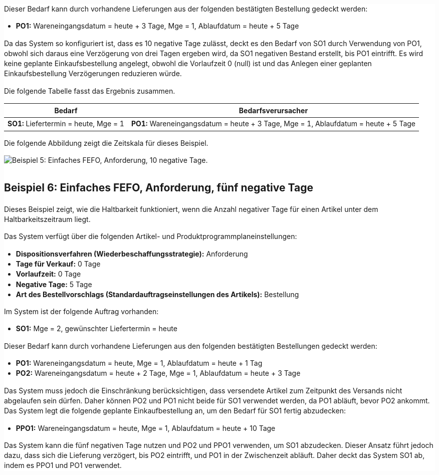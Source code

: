 Dieser Bedarf kann durch vorhandene Lieferungen aus der folgenden bestätigten Bestellung gedeckt werden:

- **PO1:** Wareneingangsdatum = heute + 3 Tage, Mge = 1, Ablaufdatum = heute + 5 Tage

Da das System so konfiguriert ist, dass es 10 negative Tage zulässt, deckt es den Bedarf von SO1 durch Verwendung von PO1, obwohl sich daraus eine Verzögerung von drei Tagen ergeben wird, da SO1 negativen Bestand erstellt, bis PO1 eintrifft. Es wird keine geplante Einkaufsbestellung angelegt, obwohl die Vorlaufzeit 0 (null) ist und das Anlegen einer geplanten Einkaufsbestellung Verzögerungen reduzieren würde.

Die folgende Tabelle fasst das Ergebnis zusammen.

| Bedarf | Bedarfsverursacher |
|---|---|
| **SO1:** Liefertermin = heute, Mge = 1 | **PO1:** Wareneingangsdatum = heute + 3 Tage, Mge = 1, Ablaufdatum = heute + 5 Tage |

Die folgende Abbildung zeigt die Zeitskala für dieses Beispiel.

![Beispiel 5: Einfaches FEFO, Anforderung, 10 negative Tage.](media/fefo-example-5.png "Beispiel 5: Einfaches FEFO, Anforderung, 10 negative Tage")

## <a name="example-6-simple-fefo-requirement-five-negative-days"></a>Beispiel 6: Einfaches FEFO, Anforderung, fünf negative Tage

Dieses Beispiel zeigt, wie die Haltbarkeit funktioniert, wenn die Anzahl negativer Tage für einen Artikel unter dem Haltbarkeitszeitraum liegt.

Das System verfügt über die folgenden Artikel- und Produktprogrammplaneinstellungen:

- **Dispositionsverfahren (Wiederbeschaffungsstrategie):** Anforderung
- **Tage für Verkauf:** 0 Tage
- **Vorlaufzeit:** 0 Tage
- **Negative Tage:** 5 Tage
- **Art des Bestellvorschlags (Standardauftragseinstellungen des Artikels):** Bestellung

Im System ist der folgende Auftrag vorhanden:

- **SO1:** Mge = 2, gewünschter Liefertermin = heute

Dieser Bedarf kann durch vorhandene Lieferungen aus den folgenden bestätigten Bestellungen gedeckt werden:

- **PO1:** Wareneingangsdatum = heute, Mge = 1, Ablaufdatum = heute + 1 Tag
- **PO2:** Wareneingangsdatum = heute + 2 Tage, Mge = 1, Ablaufdatum = heute + 3 Tage

Das System muss jedoch die Einschränkung berücksichtigen, dass versendete Artikel zum Zeitpunkt des Versands nicht abgelaufen sein dürfen. Daher können PO2 und PO1 nicht beide für SO1 verwendet werden, da PO1 abläuft, bevor PO2 ankommt. Das System legt die folgende geplante Einkaufbestellung an, um den Bedarf für SO1 fertig abzudecken:

- **PPO1:** Wareneingangsdatum = heute, Mge = 1, Ablaufdatum = heute + 10 Tage

Das System kann die fünf negativen Tage nutzen und PO2 und PPO1 verwenden, um SO1 abzudecken. Dieser Ansatz führt jedoch dazu, dass sich die Lieferung verzögert, bis PO2 eintrifft, und PO1 in der Zwischenzeit abläuft. Daher deckt das System SO1 ab, indem es PPO1 und PO1 verwendet.
